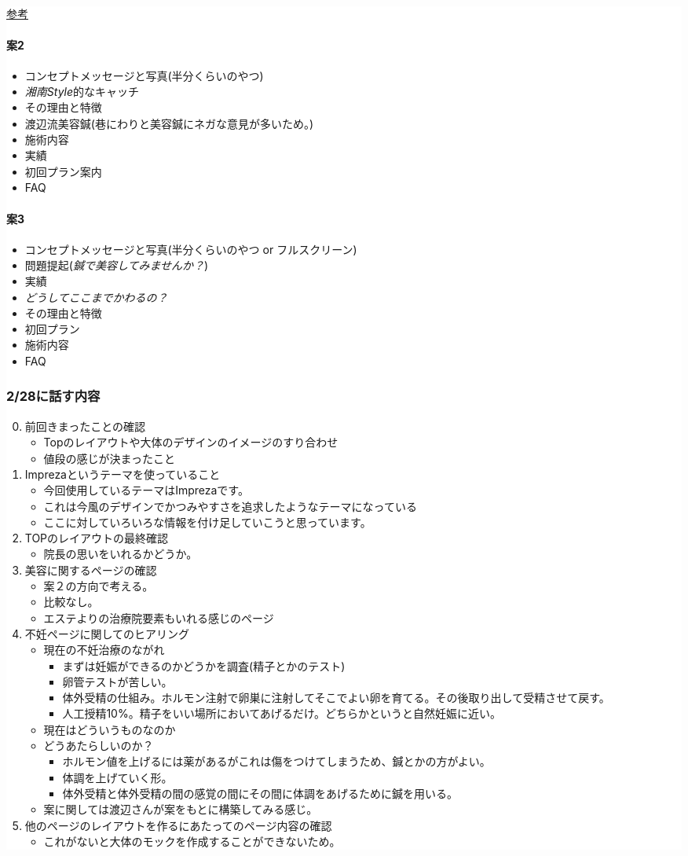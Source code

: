 [参考](http://www.kouhari.com/)

#### 案2
* コンセプトメッセージと写真(半分くらいのやつ)
* *湘南Style*的なキャッチ
* その理由と特徴
* 渡辺流美容鍼(巷にわりと美容鍼にネガな意見が多いため。)
* 施術内容
* 実績
* 初回プラン案内
* FAQ

#### 案3
* コンセプトメッセージと写真(半分くらいのやつ or フルスクリーン)
* 問題提起(*鍼で美容してみませんか？*)
* 実績
* *どうしてここまでかわるの？*
* その理由と特徴
* 初回プラン
* 施術内容
* FAQ



### 2/28に話す内容
0. 前回きまったことの確認
	* Topのレイアウトや大体のデザインのイメージのすり合わせ
	* 値段の感じが決まったこと
1. Imprezaというテーマを使っていること
	* 今回使用しているテーマはImprezaです。
	* これは今風のデザインでかつみやすさを追求したようなテーマになっている
	* ここに対していろいろな情報を付け足していこうと思っています。
1. TOPのレイアウトの最終確認
	* 院長の思いをいれるかどうか。
2. 美容に関するページの確認
	* 案２の方向で考える。
	* 比較なし。
	* エステよりの治療院要素もいれる感じのページ
3. 不妊ページに関してのヒアリング
	* 現在の不妊治療のながれ
		* まずは妊娠ができるのかどうかを調査(精子とかのテスト)
		* 卵管テストが苦しい。
		* 体外受精の仕組み。ホルモン注射で卵巣に注射してそこでよい卵を育てる。その後取り出して受精させて戻す。
		* 人工授精10%。精子をいい場所においてあげるだけ。どちらかというと自然妊娠に近い。
	* 現在はどういうものなのか
	* どうあたらしいのか？
		* ホルモン値を上げるには薬があるがこれは傷をつけてしまうため、鍼とかの方がよい。
		* 体調を上げていく形。
		* 体外受精と体外受精の間の感覚の間にその間に体調をあげるために鍼を用いる。
	* 案に関しては渡辺さんが案をもとに構築してみる感じ。
4. 他のページのレイアウトを作るにあたってのページ内容の確認
	* これがないと大体のモックを作成することができないため。
